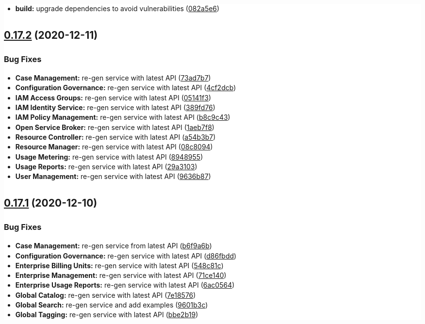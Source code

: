 * **build:** upgrade dependencies to avoid vulnerabilities ([082a5e6](https://github.com/IBM/platform-services-node-sdk/commit/082a5e697ff5ca124f51f96867ab116154c1ba9a))

## [0.17.2](https://github.com/IBM/platform-services-node-sdk/compare/v0.17.1...v0.17.2) (2020-12-11)


### Bug Fixes

* **Case Management:** re-gen service with latest API ([73ad7b7](https://github.com/IBM/platform-services-node-sdk/commit/73ad7b7e66082fb5f8b4fa05ac27789e5800f16c))
* **Configuration Governance:** re-gen service with latest API ([4cf2dcb](https://github.com/IBM/platform-services-node-sdk/commit/4cf2dcb181d0bdfed822a91576fb0de6ae7769d8))
* **IAM Access Groups:** re-gen service with latest API ([05141f3](https://github.com/IBM/platform-services-node-sdk/commit/05141f3751534625aa3366048ff3b8751dd34f9c))
* **IAM Identity Service:** re-gen service with latest API ([389fd76](https://github.com/IBM/platform-services-node-sdk/commit/389fd7603ff4dbb1113040633312cd345750494b))
* **IAM Policy Management:** re-gen service with latest API ([b8c9c43](https://github.com/IBM/platform-services-node-sdk/commit/b8c9c43209f107a428e24d1ba2026957054ef1c2))
* **Open Service Broker:** re-gen service with latest API ([1aeb7f8](https://github.com/IBM/platform-services-node-sdk/commit/1aeb7f8efb56bed27625e5b17751a684b20878fe))
* **Resource Controller:** re-gen service with latest API ([a54b3b7](https://github.com/IBM/platform-services-node-sdk/commit/a54b3b7aed9d9d2777134f97efa4a025ab7af641))
* **Resource Manager:** re-gen service with latest API ([08c8094](https://github.com/IBM/platform-services-node-sdk/commit/08c8094246d7b2190f1027583ad56530a1b59bbb))
* **Usage Metering:** re-gen service with latest API ([8948955](https://github.com/IBM/platform-services-node-sdk/commit/89489555cf613d22751836548eb191e06fb74f7a))
* **Usage Reports:** re-gen service with latest API ([29a3103](https://github.com/IBM/platform-services-node-sdk/commit/29a31034ec33da755abbeebb41678b5b3422ba40))
* **User Management:** re-gen service with latest API ([9636b87](https://github.com/IBM/platform-services-node-sdk/commit/9636b879d6a3ecf6eb7eaa79dcc22db9957c3b5a))

## [0.17.1](https://github.com/IBM/platform-services-node-sdk/compare/v0.17.0...v0.17.1) (2020-12-10)


### Bug Fixes

* **Case Management:** re-gen service from latest API ([b6f9a6b](https://github.com/IBM/platform-services-node-sdk/commit/b6f9a6bbc4d9542b87ab92ccf3dea1d071e45d91))
* **Configuration Governance:** re-gen service with latest API ([d86fbdd](https://github.com/IBM/platform-services-node-sdk/commit/d86fbdd74aacd07ae2ce66653dcea3a5f4962bce))
* **Enterprise Billing Units:** re-gen service with latest API ([548c81c](https://github.com/IBM/platform-services-node-sdk/commit/548c81ce6f9aa32178d04921625b1d9b414289c8))
* **Enterprise Management:** re-gen service with latest API ([71ce140](https://github.com/IBM/platform-services-node-sdk/commit/71ce1407f21ab68aec1fab6c19d04db4deaeecc7))
* **Enterprise Usage Reports:** re-gen service with latest API ([6ac0564](https://github.com/IBM/platform-services-node-sdk/commit/6ac05643f2df9e0c36610bdf3a3100cf6541700c))
* **Global Catalog:** re-gen service with latest API ([7e18576](https://github.com/IBM/platform-services-node-sdk/commit/7e1857693b504612f0feea50dece2b7ec0f75db3))
* **Global Search:** re-gen service and add examples ([9601b3c](https://github.com/IBM/platform-services-node-sdk/commit/9601b3c030b13e34909896594cf9a06c14bc17b8))
* **Global Tagging:** re-gen service with latest API ([bbe2b19](https://github.com/IBM/platform-services-node-sdk/commit/bbe2b198e07a1a6031da2e45ea75345ff05e606d))
